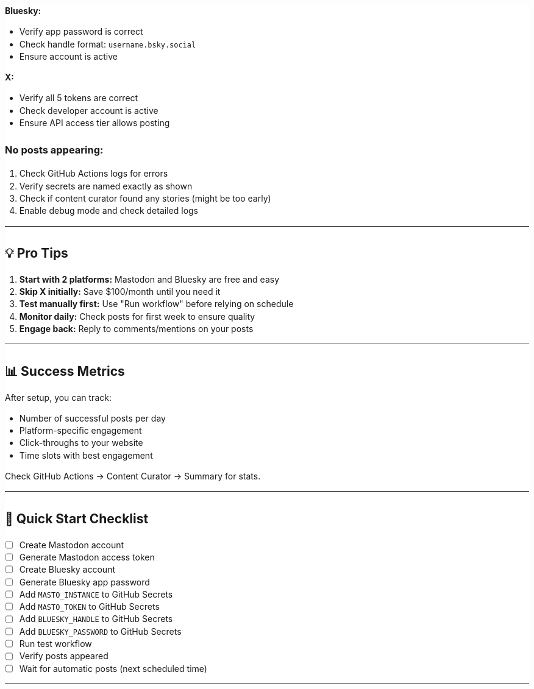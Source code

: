 **Bluesky:**
- Verify app password is correct
- Check handle format: `username.bsky.social`
- Ensure account is active

**X:**
- Verify all 5 tokens are correct
- Check developer account is active
- Ensure API access tier allows posting

### No posts appearing:

1. Check GitHub Actions logs for errors
2. Verify secrets are named exactly as shown
3. Check if content curator found any stories (might be too early)
4. Enable debug mode and check detailed logs

---

## 💡 Pro Tips

1. **Start with 2 platforms:** Mastodon and Bluesky are free and easy
2. **Skip X initially:** Save $100/month until you need it
3. **Test manually first:** Use "Run workflow" before relying on schedule
4. **Monitor daily:** Check posts for first week to ensure quality
5. **Engage back:** Reply to comments/mentions on your posts

---

## 📊 Success Metrics

After setup, you can track:
- Number of successful posts per day
- Platform-specific engagement
- Click-throughs to your website
- Time slots with best engagement

Check GitHub Actions → Content Curator → Summary for stats.

---

## 🎯 Quick Start Checklist

- [ ] Create Mastodon account
- [ ] Generate Mastodon access token
- [ ] Create Bluesky account
- [ ] Generate Bluesky app password
- [ ] Add `MASTO_INSTANCE` to GitHub Secrets
- [ ] Add `MASTO_TOKEN` to GitHub Secrets
- [ ] Add `BLUESKY_HANDLE` to GitHub Secrets
- [ ] Add `BLUESKY_PASSWORD` to GitHub Secrets
- [ ] Run test workflow
- [ ] Verify posts appeared
- [ ] Wait for automatic posts (next scheduled time)

---